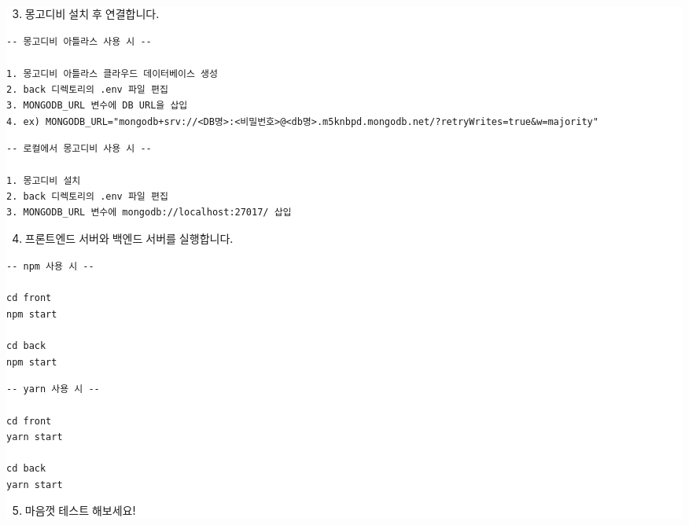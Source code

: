3. 몽고디비 설치 후 연결합니다.
```
-- 몽고디비 아틀라스 사용 시 --

1. 몽고디비 아틀라스 클라우드 데이터베이스 생성
2. back 디렉토리의 .env 파일 편집
3. MONGODB_URL 변수에 DB URL을 삽입
4. ex) MONGODB_URL="mongodb+srv://<DB명>:<비밀번호>@<db명>.m5knbpd.mongodb.net/?retryWrites=true&w=majority"
```

```
-- 로컬에서 몽고디비 사용 시 --

1. 몽고디비 설치
2. back 디렉토리의 .env 파일 편집
3. MONGODB_URL 변수에 mongodb://localhost:27017/ 삽입
```

4. 프론트엔드 서버와 백엔드 서버를 실행합니다.
```
-- npm 사용 시 --

cd front
npm start

cd back
npm start
```

```
-- yarn 사용 시 --

cd front
yarn start

cd back
yarn start
```
5. 마음껏 테스트 해보세요!
